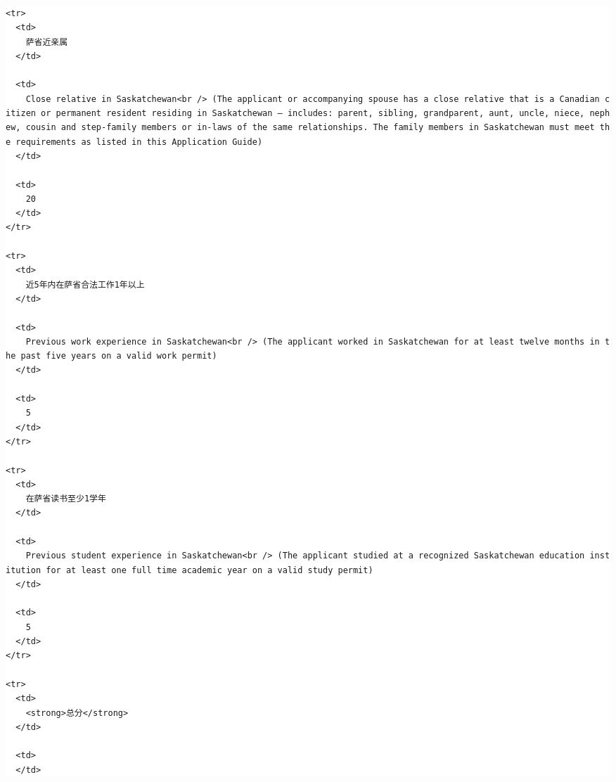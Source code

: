     <tr>
      <td>
        萨省近亲属
      </td>
      
      <td>
        Close relative in Saskatchewan<br /> (The applicant or accompanying spouse has a close relative that is a Canadian citizen or permanent resident residing in Saskatchewan – includes: parent, sibling, grandparent, aunt, uncle, niece, nephew, cousin and step-family members or in-laws of the same relationships. The family members in Saskatchewan must meet the requirements as listed in this Application Guide)
      </td>
      
      <td>
        20
      </td>
    </tr>
    
    <tr>
      <td>
        近5年内在萨省合法工作1年以上
      </td>
      
      <td>
        Previous work experience in Saskatchewan<br /> (The applicant worked in Saskatchewan for at least twelve months in the past five years on a valid work permit)
      </td>
      
      <td>
        5
      </td>
    </tr>
    
    <tr>
      <td>
        在萨省读书至少1学年
      </td>
      
      <td>
        Previous student experience in Saskatchewan<br /> (The applicant studied at a recognized Saskatchewan education institution for at least one full time academic year on a valid study permit)
      </td>
      
      <td>
        5
      </td>
    </tr>
    
    <tr>
      <td>
        <strong>总分</strong>
      </td>
      
      <td>
      </td>
      